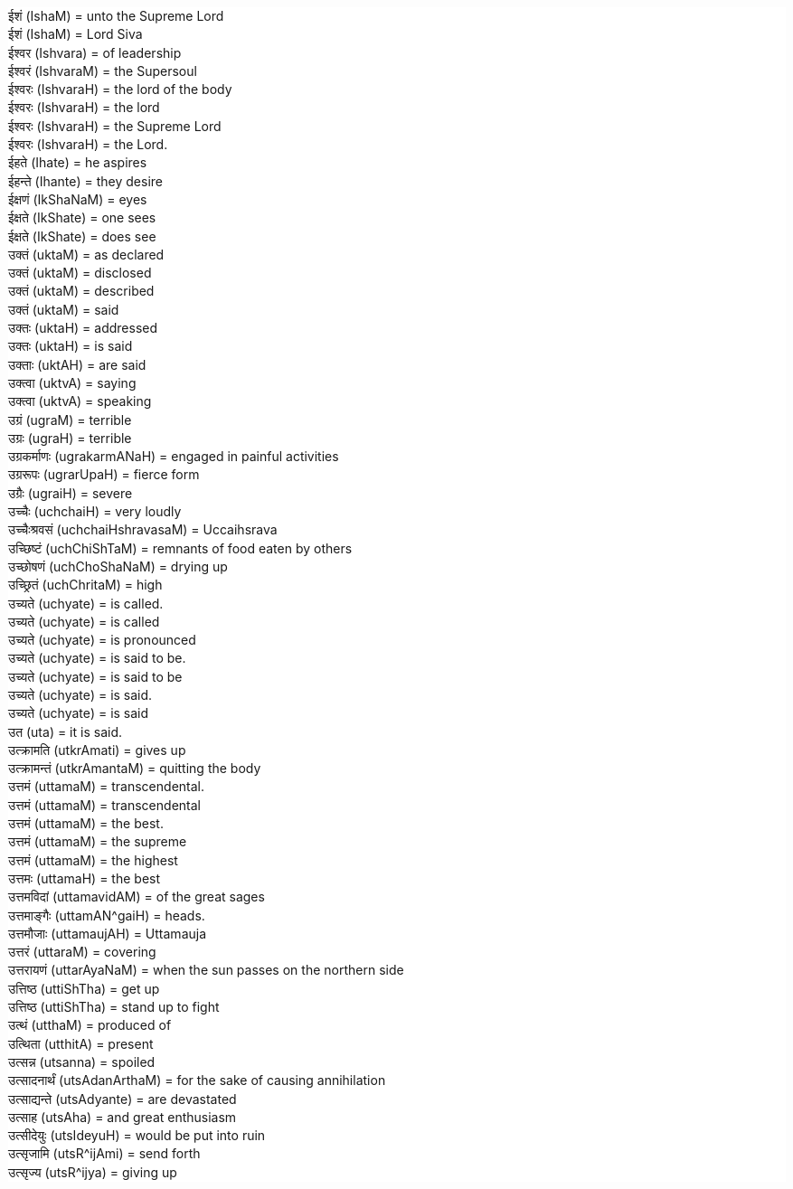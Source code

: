 ईशं   (IshaM) = unto the Supreme Lord  
ईशं   (IshaM) = Lord Siva  
ईश्वर   (Ishvara) = of leadership  
ईश्वरं   (IshvaraM) = the Supersoul  
ईश्वरः   (IshvaraH) = the lord of the body  
ईश्वरः   (IshvaraH) = the lord  
ईश्वरः   (IshvaraH) = the Supreme Lord  
ईश्वरः   (IshvaraH) = the Lord.  
ईहते   (Ihate) = he aspires  
ईहन्ते   (Ihante) = they desire  
ईक्षणं   (IkShaNaM) = eyes  
ईक्षते   (IkShate) = one sees  
ईक्षते   (IkShate) = does see  
उक्तं   (uktaM) = as declared  
उक्तं   (uktaM) = disclosed  
उक्तं   (uktaM) = described  
उक्तं   (uktaM) = said  
उक्तः   (uktaH) = addressed  
उक्तः   (uktaH) = is said  
उक्ताः   (uktAH) = are said  
उक्त्वा   (uktvA) = saying  
उक्त्वा   (uktvA) = speaking  
उग्रं   (ugraM) = terrible  
उग्रः   (ugraH) = terrible  
उग्रकर्माणः   (ugrakarmANaH) = engaged in painful activities  
उग्ररूपः   (ugrarUpaH) = fierce form  
उग्रैः   (ugraiH) = severe  
उच्चैः   (uchchaiH) = very loudly  
उच्चैःश्रवसं   (uchchaiHshravasaM) = Uccaihsrava  
उच्छिष्टं   (uchChiShTaM) = remnants of food eaten by others  
उच्छोषणं   (uchChoShaNaM) = drying up  
उच्छ्रितं   (uchChritaM) = high  
उच्यते   (uchyate) = is called.  
उच्यते   (uchyate) = is called  
उच्यते   (uchyate) = is pronounced  
उच्यते   (uchyate) = is said to be.  
उच्यते   (uchyate) = is said to be  
उच्यते   (uchyate) = is said.  
उच्यते   (uchyate) = is said  
उत   (uta) = it is said.  
उत्क्रामति   (utkrAmati) = gives up  
उत्क्रामन्तं   (utkrAmantaM) = quitting the body  
उत्तमं   (uttamaM) = transcendental.  
उत्तमं   (uttamaM) = transcendental  
उत्तमं   (uttamaM) = the best.  
उत्तमं   (uttamaM) = the supreme  
उत्तमं   (uttamaM) = the highest  
उत्तमः   (uttamaH) = the best  
उत्तमविदां   (uttamavidAM) = of the great sages  
उत्तमाङ्गैः   (uttamAN^gaiH) = heads.  
उत्तमौजाः   (uttamaujAH) = Uttamauja  
उत्तरं   (uttaraM) = covering  
उत्तरायणं   (uttarAyaNaM) = when the sun passes on the northern side  
उत्तिष्ठ   (uttiShTha) = get up  
उत्तिष्ठ   (uttiShTha) = stand up to fight  
उत्थं   (utthaM) = produced of  
उत्थिता   (utthitA) = present  
उत्सन्न   (utsanna) = spoiled  
उत्सादनार्थं   (utsAdanArthaM) = for the sake of causing annihilation  
उत्साद्यन्ते   (utsAdyante) = are devastated  
उत्साह   (utsAha) = and great enthusiasm  
उत्सीदेयुः   (utsIdeyuH) = would be put into ruin  
उत्सृजामि   (utsR^ijAmi) = send forth  
उत्सृज्य   (utsR^ijya) = giving up  